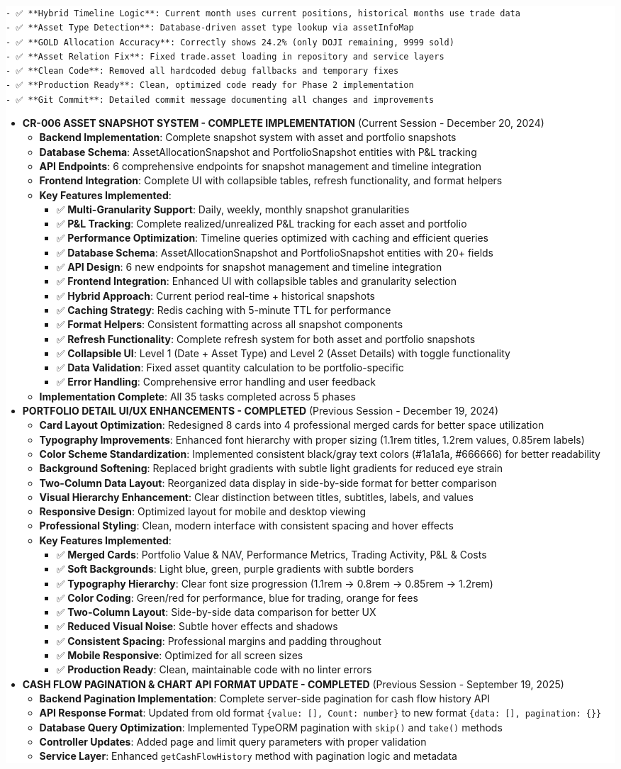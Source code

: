     - ✅ **Hybrid Timeline Logic**: Current month uses current positions, historical months use trade data
    - ✅ **Asset Type Detection**: Database-driven asset type lookup via assetInfoMap
    - ✅ **GOLD Allocation Accuracy**: Correctly shows 24.2% (only DOJI remaining, 9999 sold)
    - ✅ **Asset Relation Fix**: Fixed trade.asset loading in repository and service layers
    - ✅ **Clean Code**: Removed all hardcoded debug fallbacks and temporary fixes
    - ✅ **Production Ready**: Clean, optimized code ready for Phase 2 implementation
    - ✅ **Git Commit**: Detailed commit message documenting all changes and improvements

- **CR-006 ASSET SNAPSHOT SYSTEM - COMPLETE IMPLEMENTATION** (Current Session - December 20, 2024)
  - **Backend Implementation**: Complete snapshot system with asset and portfolio snapshots
  - **Database Schema**: AssetAllocationSnapshot and PortfolioSnapshot entities with P&L tracking
  - **API Endpoints**: 6 comprehensive endpoints for snapshot management and timeline integration
  - **Frontend Integration**: Complete UI with collapsible tables, refresh functionality, and format helpers
  - **Key Features Implemented**:
    - ✅ **Multi-Granularity Support**: Daily, weekly, monthly snapshot granularities
    - ✅ **P&L Tracking**: Complete realized/unrealized P&L tracking for each asset and portfolio
    - ✅ **Performance Optimization**: Timeline queries optimized with caching and efficient queries
    - ✅ **Database Schema**: AssetAllocationSnapshot and PortfolioSnapshot entities with 20+ fields
    - ✅ **API Design**: 6 new endpoints for snapshot management and timeline integration
    - ✅ **Frontend Integration**: Enhanced UI with collapsible tables and granularity selection
    - ✅ **Hybrid Approach**: Current period real-time + historical snapshots
    - ✅ **Caching Strategy**: Redis caching with 5-minute TTL for performance
    - ✅ **Format Helpers**: Consistent formatting across all snapshot components
    - ✅ **Refresh Functionality**: Complete refresh system for both asset and portfolio snapshots
    - ✅ **Collapsible UI**: Level 1 (Date + Asset Type) and Level 2 (Asset Details) with toggle functionality
    - ✅ **Data Validation**: Fixed asset quantity calculation to be portfolio-specific
    - ✅ **Error Handling**: Comprehensive error handling and user feedback
  - **Implementation Complete**: All 35 tasks completed across 5 phases
- **PORTFOLIO DETAIL UI/UX ENHANCEMENTS - COMPLETED** (Previous Session - December 19, 2024)
  - **Card Layout Optimization**: Redesigned 8 cards into 4 professional merged cards for better space utilization
  - **Typography Improvements**: Enhanced font hierarchy with proper sizing (1.1rem titles, 1.2rem values, 0.85rem labels)
  - **Color Scheme Standardization**: Implemented consistent black/gray text colors (#1a1a1a, #666666) for better readability
  - **Background Softening**: Replaced bright gradients with subtle light gradients for reduced eye strain
  - **Two-Column Data Layout**: Reorganized data display in side-by-side format for better comparison
  - **Visual Hierarchy Enhancement**: Clear distinction between titles, subtitles, labels, and values
  - **Responsive Design**: Optimized layout for mobile and desktop viewing
  - **Professional Styling**: Clean, modern interface with consistent spacing and hover effects
  - **Key Features Implemented**:
    - ✅ **Merged Cards**: Portfolio Value & NAV, Performance Metrics, Trading Activity, P&L & Costs
    - ✅ **Soft Backgrounds**: Light blue, green, purple gradients with subtle borders
    - ✅ **Typography Hierarchy**: Clear font size progression (1.1rem → 0.8rem → 0.85rem → 1.2rem)
    - ✅ **Color Coding**: Green/red for performance, blue for trading, orange for fees
    - ✅ **Two-Column Layout**: Side-by-side data comparison for better UX
    - ✅ **Reduced Visual Noise**: Subtle hover effects and shadows
    - ✅ **Consistent Spacing**: Professional margins and padding throughout
    - ✅ **Mobile Responsive**: Optimized for all screen sizes
    - ✅ **Production Ready**: Clean, maintainable code with no linter errors
- **CASH FLOW PAGINATION & CHART API FORMAT UPDATE - COMPLETED** (Previous Session - September 19, 2025)
  - **Backend Pagination Implementation**: Complete server-side pagination for cash flow history API
  - **API Response Format**: Updated from old format `{value: [], Count: number}` to new format `{data: [], pagination: {}}`
  - **Database Query Optimization**: Implemented TypeORM pagination with `skip()` and `take()` methods
  - **Controller Updates**: Added page and limit query parameters with proper validation
  - **Service Layer**: Enhanced `getCashFlowHistory` method with pagination logic and metadata